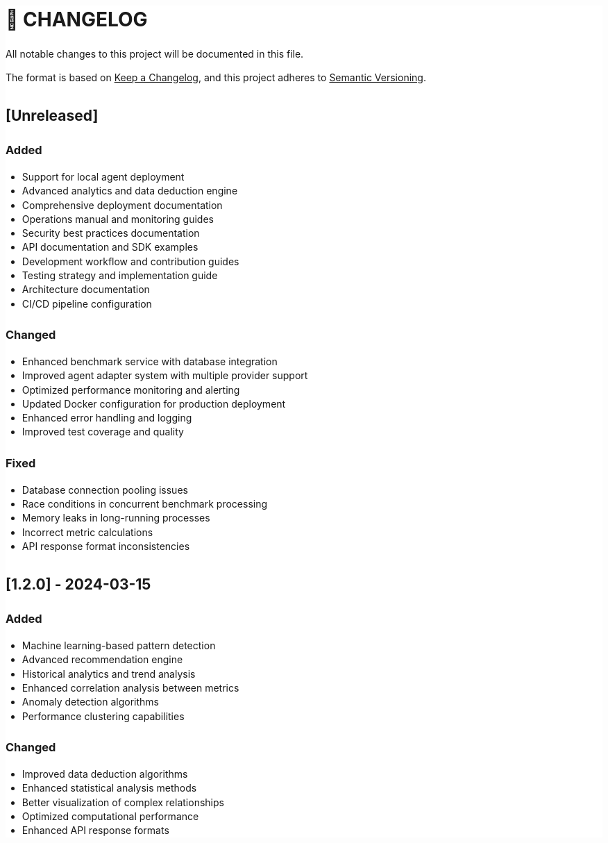 # 📜 CHANGELOG

All notable changes to this project will be documented in this file.

The format is based on [Keep a Changelog](https://keepachangelog.com/en/1.0.0/),
and this project adheres to [Semantic Versioning](https://semver.org/spec/v2.0.0.html).

## [Unreleased]

### Added
- Support for local agent deployment
- Advanced analytics and data deduction engine
- Comprehensive deployment documentation
- Operations manual and monitoring guides
- Security best practices documentation
- API documentation and SDK examples
- Development workflow and contribution guides
- Testing strategy and implementation guide
- Architecture documentation
- CI/CD pipeline configuration

### Changed
- Enhanced benchmark service with database integration
- Improved agent adapter system with multiple provider support
- Optimized performance monitoring and alerting
- Updated Docker configuration for production deployment
- Enhanced error handling and logging
- Improved test coverage and quality

### Fixed
- Database connection pooling issues
- Race conditions in concurrent benchmark processing
- Memory leaks in long-running processes
- Incorrect metric calculations
- API response format inconsistencies

## [1.2.0] - 2024-03-15

### Added
- Machine learning-based pattern detection
- Advanced recommendation engine
- Historical analytics and trend analysis
- Enhanced correlation analysis between metrics
- Anomaly detection algorithms
- Performance clustering capabilities

### Changed
- Improved data deduction algorithms
- Enhanced statistical analysis methods
- Better visualization of complex relationships
- Optimized computational performance
- Enhanced API response formats
